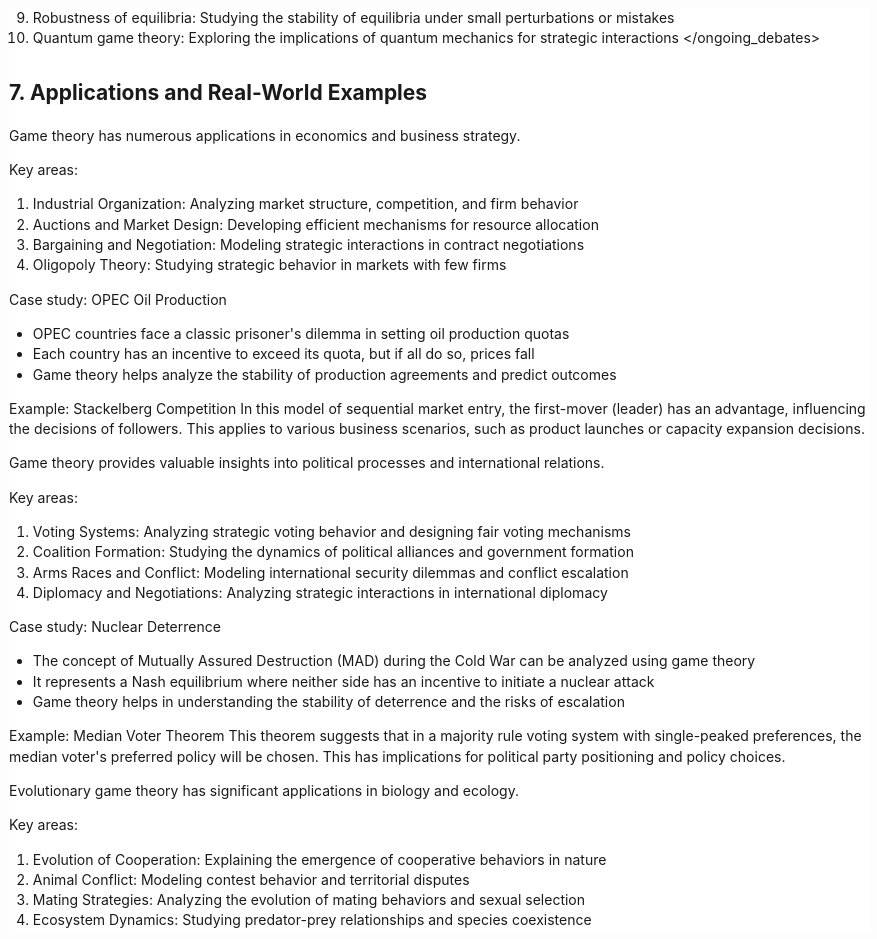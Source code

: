 9. Robustness of equilibria: Studying the stability of equilibria under small perturbations or mistakes
10. Quantum game theory: Exploring the implications of quantum mechanics for strategic interactions
</ongoing_debates>

## 7. Applications and Real-World Examples

<application domain="Economics and Business">
Game theory has numerous applications in economics and business strategy.

Key areas:
1. Industrial Organization: Analyzing market structure, competition, and firm behavior
2. Auctions and Market Design: Developing efficient mechanisms for resource allocation
3. Bargaining and Negotiation: Modeling strategic interactions in contract negotiations
4. Oligopoly Theory: Studying strategic behavior in markets with few firms

Case study: OPEC Oil Production
- OPEC countries face a classic prisoner's dilemma in setting oil production quotas
- Each country has an incentive to exceed its quota, but if all do so, prices fall
- Game theory helps analyze the stability of production agreements and predict outcomes

Example: Stackelberg Competition
In this model of sequential market entry, the first-mover (leader) has an advantage, influencing the decisions of followers. This applies to various business scenarios, such as product launches or capacity expansion decisions.
</application>

<application domain="Political Science">
Game theory provides valuable insights into political processes and international relations.

Key areas:
1. Voting Systems: Analyzing strategic voting behavior and designing fair voting mechanisms
2. Coalition Formation: Studying the dynamics of political alliances and government formation
3. Arms Races and Conflict: Modeling international security dilemmas and conflict escalation
4. Diplomacy and Negotiations: Analyzing strategic interactions in international diplomacy

Case study: Nuclear Deterrence
- The concept of Mutually Assured Destruction (MAD) during the Cold War can be analyzed using game theory
- It represents a Nash equilibrium where neither side has an incentive to initiate a nuclear attack
- Game theory helps in understanding the stability of deterrence and the risks of escalation

Example: Median Voter Theorem
This theorem suggests that in a majority rule voting system with single-peaked preferences, the median voter's preferred policy will be chosen. This has implications for political party positioning and policy choices.
</application>

<application domain="Biology">
Evolutionary game theory has significant applications in biology and ecology.

Key areas:
1. Evolution of Cooperation: Explaining the emergence of cooperative behaviors in nature
2. Animal Conflict: Modeling contest behavior and territorial disputes
3. Mating Strategies: Analyzing the evolution of mating behaviors and sexual selection
4. Ecosystem Dynamics: Studying predator-prey relationships and species coexistence
